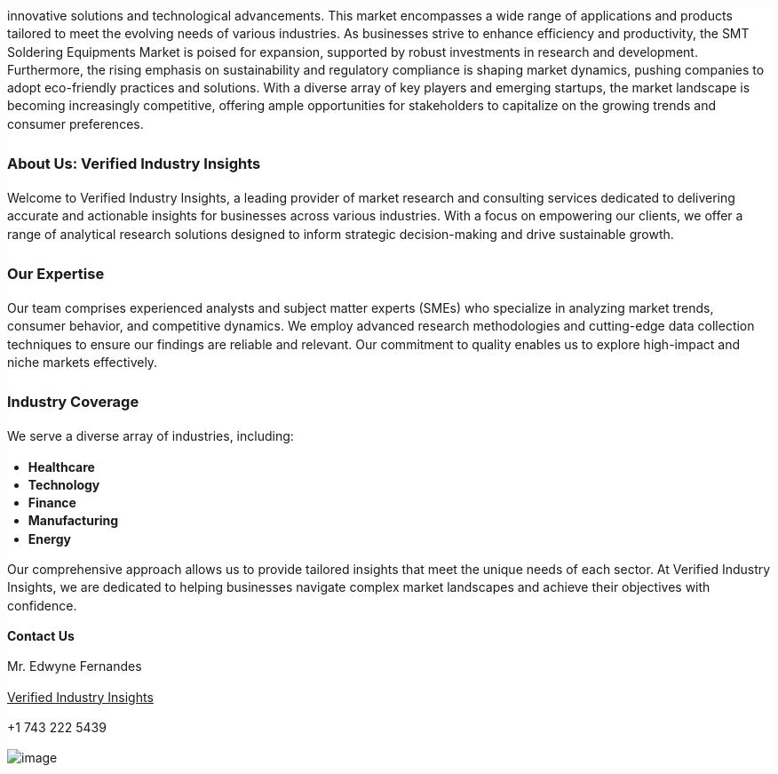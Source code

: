 innovative solutions and technological advancements. This market encompasses a wide range of applications and products tailored to meet the evolving needs of various industries. As businesses strive to enhance efficiency and productivity, the SMT Soldering Equipments Market is poised for expansion, supported by robust investments in research and development. Furthermore, the rising emphasis on sustainability and regulatory compliance is shaping market dynamics, pushing companies to adopt eco-friendly practices and solutions. With a diverse array of key players and emerging startups, the market landscape is becoming increasingly competitive, offering ample opportunities for stakeholders to capitalize on the growing trends and consumer preferences.</p><h3>About Us: Verified Industry Insights</h3><p>Welcome to Verified Industry Insights, a leading provider of market research and consulting services dedicated to delivering accurate and actionable insights for businesses across various industries. With a focus on empowering our clients, we offer a range of analytical research solutions designed to inform strategic decision-making and drive sustainable growth.</p><h3>Our Expertise</h3><p>Our team comprises experienced analysts and subject matter experts (SMEs) who specialize in analyzing market trends, consumer behavior, and competitive dynamics. We employ advanced research methodologies and cutting-edge data collection techniques to ensure our findings are reliable and relevant. Our commitment to quality enables us to explore high-impact and niche markets effectively.</p><h3>Industry Coverage</h3><p>We serve a diverse array of industries, including:</p><ul><li><strong>Healthcare</strong></li><li><strong>Technology</strong></li><li><strong>Finance</strong></li><li><strong>Manufacturing</strong></li><li><strong>Energy</strong></li></ul><p>Our comprehensive approach allows us to provide tailored insights that meet the unique needs of each sector. At Verified Industry Insights, we are dedicated to helping businesses navigate complex market landscapes and achieve their objectives with confidence.</p><p><strong>Contact Us</strong></p><p>Mr. Edwyne Fernandes</p><p><a href="https://www.verifiedindustryinsights.com/">Verified Industry Insights</a></p><p>+1 743 222 5439</p>
![image](https://github.com/user-attachments/assets/de1d18bd-137d-4792-981f-b05946cce3c9)
